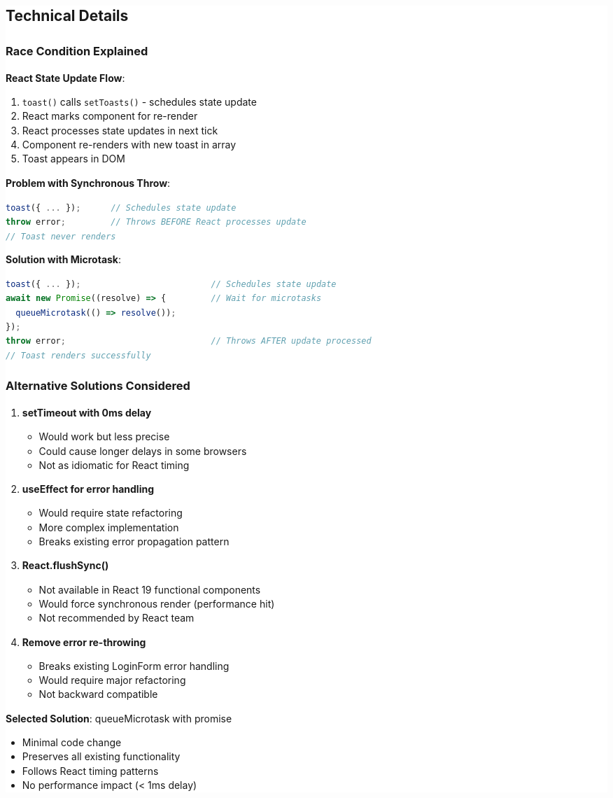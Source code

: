 ```typescript
```

## Technical Details

### Race Condition Explained

**React State Update Flow**:
1. `toast()` calls `setToasts()` - schedules state update
2. React marks component for re-render
3. React processes state updates in next tick
4. Component re-renders with new toast in array
5. Toast appears in DOM

**Problem with Synchronous Throw**:
```typescript
toast({ ... });      // Schedules state update
throw error;         // Throws BEFORE React processes update
// Toast never renders
```

**Solution with Microtask**:
```typescript
toast({ ... });                          // Schedules state update
await new Promise((resolve) => {         // Wait for microtasks
  queueMicrotask(() => resolve());
});
throw error;                             // Throws AFTER update processed
// Toast renders successfully
```

### Alternative Solutions Considered

1. **setTimeout with 0ms delay**
   - Would work but less precise
   - Could cause longer delays in some browsers
   - Not as idiomatic for React timing

2. **useEffect for error handling**
   - Would require state refactoring
   - More complex implementation
   - Breaks existing error propagation pattern

3. **React.flushSync()**
   - Not available in React 19 functional components
   - Would force synchronous render (performance hit)
   - Not recommended by React team

4. **Remove error re-throwing**
   - Breaks existing LoginForm error handling
   - Would require major refactoring
   - Not backward compatible

**Selected Solution**: queueMicrotask with promise
- Minimal code change
- Preserves all existing functionality
- Follows React timing patterns
- No performance impact (< 1ms delay)

